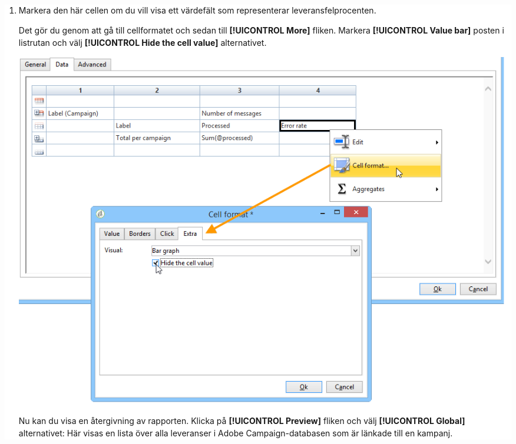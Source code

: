 1. Markera den här cellen om du vill visa ett värdefält som representerar leveransfelprocenten.

   Det gör du genom att gå till cellformatet och sedan till **[!UICONTROL More]** fliken. Markera **[!UICONTROL Value bar]** posten i listrutan och välj **[!UICONTROL Hide the cell value]** alternativet.

   ![](assets/s_advuser_report_listgroup_023.png)

   Nu kan du visa en återgivning av rapporten. Klicka på **[!UICONTROL Preview]** fliken och välj **[!UICONTROL Global]** alternativet: Här visas en lista över alla leveranser i Adobe Campaign-databasen som är länkade till en kampanj.

